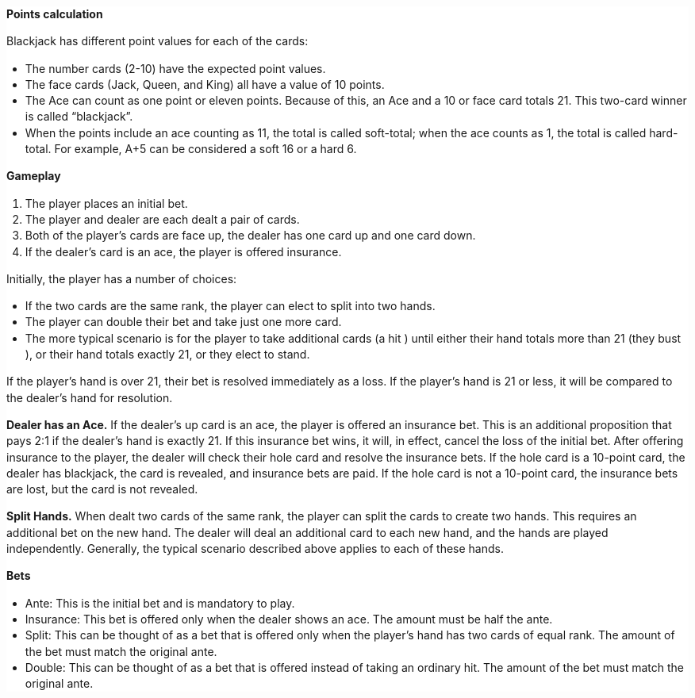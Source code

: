 **Points calculation**

Blackjack has different point values for each of the cards:

- The number cards (2-10) have the expected point values.
- The face cards (Jack, Queen, and King) all have a value of 10 points.
- The Ace can count as one point or eleven points. Because of this, an Ace and a 10 or face card totals 21. This
  two-card winner is called “blackjack”.
- When the points include an ace counting as 11, the total is called soft-total; when the ace counts as 1, the total is
  called hard-total. For example, A+5 can be considered a soft 16 or a hard 6.

**Gameplay**

1. The player places an initial bet.
2. The player and dealer are each dealt a pair of cards.
3. Both of the player’s cards are face up, the dealer has one card up and one card down.
4. If the dealer’s card is an ace, the player is offered insurance.

Initially, the player has a number of choices:

- If the two cards are the same rank, the player can elect to split into two hands.
- The player can double their bet and take just one more card.
- The more typical scenario is for the player to take additional cards (a hit ) until either their hand totals more than
  21 (they bust ), or their hand totals exactly 21, or they elect to stand.

If the player’s hand is over 21, their bet is resolved immediately as a loss. If the player’s hand is 21 or less, it
will be compared to the dealer’s hand for resolution.

**Dealer has an Ace.** If the dealer’s up card is an ace, the player is offered an insurance bet. This is an additional
proposition that pays 2:1 if the dealer’s hand is exactly 21. If this insurance bet wins, it will, in effect, cancel the
loss of the initial bet. After offering insurance to the player, the dealer will check their hole card and resolve the
insurance bets. If the hole card is a 10-point card, the dealer has blackjack, the card is revealed, and insurance bets
are paid. If the hole card is not a 10-point card, the insurance bets are lost, but the card is not revealed.

**Split Hands.** When dealt two cards of the same rank, the player can split the cards to create two hands. This
requires an additional bet on the new hand. The dealer will deal an additional card to each new hand, and the hands are
played independently. Generally, the typical scenario described above applies to each of these hands.

**Bets**

- Ante: This is the initial bet and is mandatory to play.
- Insurance: This bet is offered only when the dealer shows an ace. The amount must be half the ante.
- Split: This can be thought of as a bet that is offered only when the player’s hand has two cards of equal rank. The
  amount of the bet must match the original ante.
- Double: This can be thought of as a bet that is offered instead of taking an ordinary hit. The amount of the bet must
  match the original ante.
